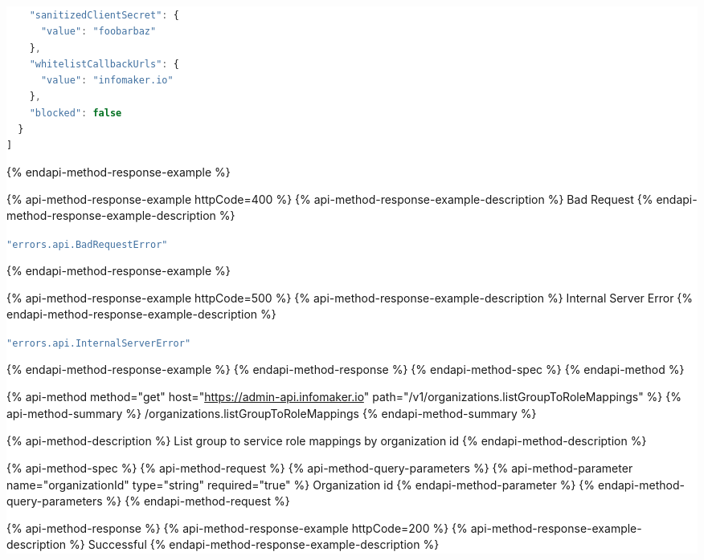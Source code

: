 ```javascript
    "sanitizedClientSecret": {
      "value": "foobarbaz"
    },
    "whitelistCallbackUrls": {
      "value": "infomaker.io"
    },
    "blocked": false
  }
]
```
{% endapi-method-response-example %}

{% api-method-response-example httpCode=400 %}
{% api-method-response-example-description %}
Bad Request
{% endapi-method-response-example-description %}

```javascript
"errors.api.BadRequestError"
```
{% endapi-method-response-example %}

{% api-method-response-example httpCode=500 %}
{% api-method-response-example-description %}
Internal Server Error
{% endapi-method-response-example-description %}

```javascript
"errors.api.InternalServerError"
```
{% endapi-method-response-example %}
{% endapi-method-response %}
{% endapi-method-spec %}
{% endapi-method %}

{% api-method method="get" host="https://admin-api.infomaker.io" path="/v1/organizations.listGroupToRoleMappings" %}
{% api-method-summary %}
/organizations.listGroupToRoleMappings
{% endapi-method-summary %}

{% api-method-description %}
List group to service role mappings by organization id
{% endapi-method-description %}

{% api-method-spec %}
{% api-method-request %}
{% api-method-query-parameters %}
{% api-method-parameter name="organizationId" type="string" required="true" %}
Organization id
{% endapi-method-parameter %}
{% endapi-method-query-parameters %}
{% endapi-method-request %}

{% api-method-response %}
{% api-method-response-example httpCode=200 %}
{% api-method-response-example-description %}
Successful
{% endapi-method-response-example-description %}
